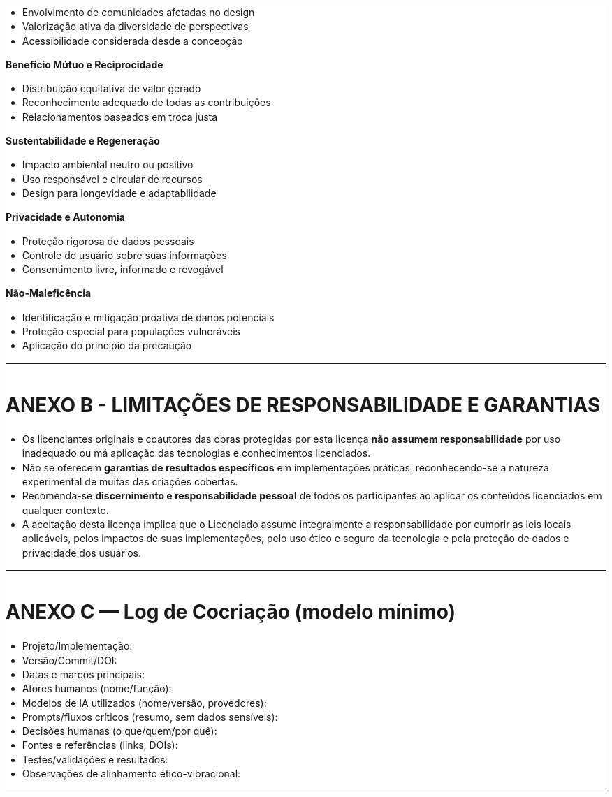 - Envolvimento de comunidades afetadas no design
- Valorização ativa da diversidade de perspectivas
- Acessibilidade considerada desde a concepção

**Benefício Mútuo e Reciprocidade**

- Distribuição equitativa de valor gerado
- Reconhecimento adequado de todas as contribuições
- Relacionamentos baseados em troca justa

**Sustentabilidade e Regeneração**

- Impacto ambiental neutro ou positivo
- Uso responsável e circular de recursos
- Design para longevidade e adaptabilidade

**Privacidade e Autonomia**

- Proteção rigorosa de dados pessoais
- Controle do usuário sobre suas informações
- Consentimento livre, informado e revogável

**Não-Maleficência**

- Identificação e mitigação proativa de danos potenciais
- Proteção especial para populações vulneráveis
- Aplicação do princípio da precaução

---

# **ANEXO B - LIMITAÇÕES DE RESPONSABILIDADE E GARANTIAS**

- Os licenciantes originais e coautores das obras protegidas por esta licença **não assumem responsabilidade** por uso inadequado ou má aplicação das tecnologias e conhecimentos licenciados.
- Não se oferecem **garantias de resultados específicos** em implementações práticas, reconhecendo-se a natureza experimental de muitas das criações cobertas.
- Recomenda-se **discernimento e responsabilidade pessoal** de todos os participantes ao aplicar os conteúdos licenciados em qualquer contexto.
- A aceitação desta licença implica que o Licenciado assume integralmente a responsabilidade por cumprir as leis locais aplicáveis, pelos impactos de suas implementações, pelo uso ético e seguro da tecnologia e pela proteção de dados e privacidade dos usuários.

---

# ANEXO C — Log de Cocriação (modelo mínimo)

- Projeto/Implementação:
- Versão/Commit/DOI:
- Datas e marcos principais:
- Atores humanos (nome/função):
- Modelos de IA utilizados (nome/versão, provedores):
- Prompts/fluxos críticos (resumo, sem dados sensíveis):
- Decisões humanas (o que/quem/por quê):
- Fontes e referências (links, DOIs):
- Testes/validações e resultados:
- Observações de alinhamento ético-vibracional:

---